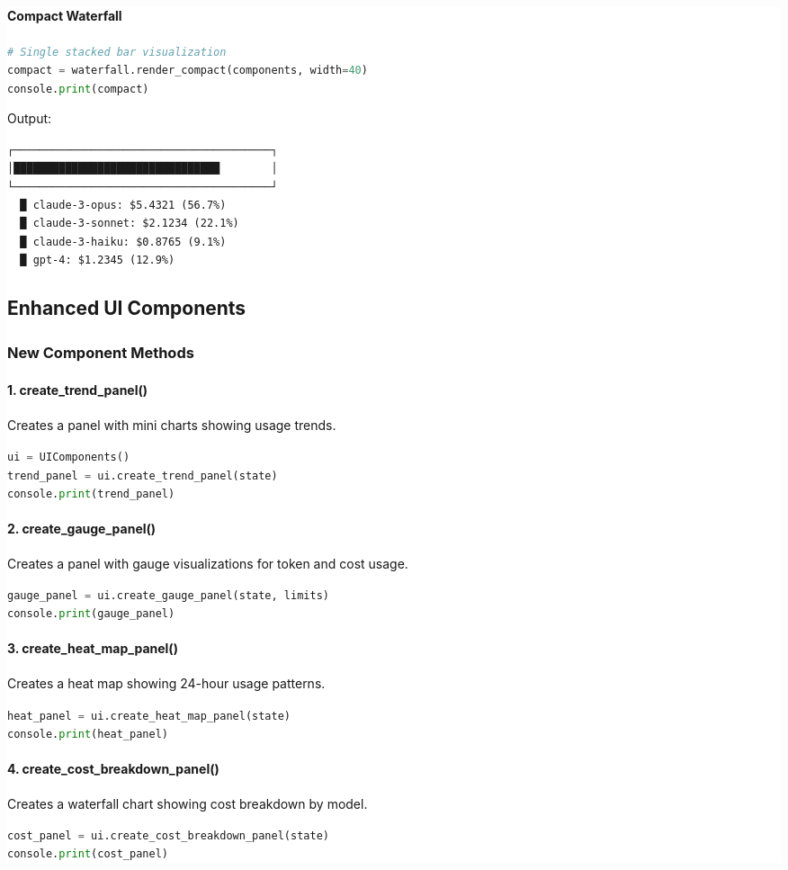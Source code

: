 #### Compact Waterfall

```python
# Single stacked bar visualization
compact = waterfall.render_compact(components, width=40)
console.print(compact)
```

Output:
```
┌────────────────────────────────────────┐
│████████████████████████████████        │
└────────────────────────────────────────┘
  █ claude-3-opus: $5.4321 (56.7%)
  █ claude-3-sonnet: $2.1234 (22.1%)
  █ claude-3-haiku: $0.8765 (9.1%)
  █ gpt-4: $1.2345 (12.9%)
```

## Enhanced UI Components

### New Component Methods

#### 1. create_trend_panel()

Creates a panel with mini charts showing usage trends.

```python
ui = UIComponents()
trend_panel = ui.create_trend_panel(state)
console.print(trend_panel)
```

#### 2. create_gauge_panel()

Creates a panel with gauge visualizations for token and cost usage.

```python
gauge_panel = ui.create_gauge_panel(state, limits)
console.print(gauge_panel)
```

#### 3. create_heat_map_panel()

Creates a heat map showing 24-hour usage patterns.

```python
heat_panel = ui.create_heat_map_panel(state)
console.print(heat_panel)
```

#### 4. create_cost_breakdown_panel()

Creates a waterfall chart showing cost breakdown by model.

```python
cost_panel = ui.create_cost_breakdown_panel(state)
console.print(cost_panel)
```
